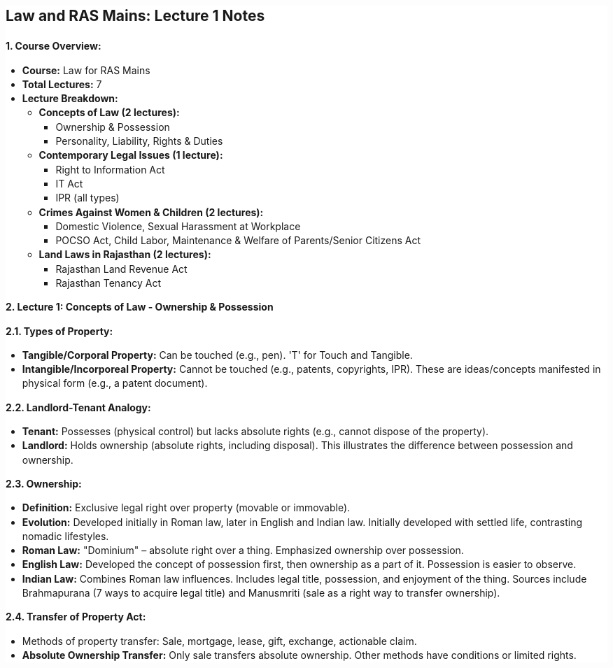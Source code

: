 ## Law and RAS Mains: Lecture 1 Notes

**1. Course Overview:**

*   **Course:** Law for RAS Mains
*   **Total Lectures:** 7
*   **Lecture Breakdown:**
    *   **Concepts of Law (2 lectures):**
        *   Ownership & Possession
        *   Personality, Liability, Rights & Duties
    *   **Contemporary Legal Issues (1 lecture):**
        *   Right to Information Act
        *   IT Act
        *   IPR (all types)
    *   **Crimes Against Women & Children (2 lectures):**
        *   Domestic Violence, Sexual Harassment at Workplace
        *   POCSO Act, Child Labor, Maintenance & Welfare of Parents/Senior Citizens Act
    *   **Land Laws in Rajasthan (2 lectures):**
        *   Rajasthan Land Revenue Act
        *   Rajasthan Tenancy Act


**2. Lecture 1: Concepts of Law - Ownership & Possession**

**2.1. Types of Property:**

*   **Tangible/Corporal Property:**  Can be touched (e.g., pen).  'T' for Touch and Tangible.
*   **Intangible/Incorporeal Property:** Cannot be touched (e.g., patents, copyrights, IPR).  These are ideas/concepts manifested in physical form (e.g., a patent document).

**2.2. Landlord-Tenant Analogy:**

*   **Tenant:** Possesses (physical control) but lacks absolute rights (e.g., cannot dispose of the property).
*   **Landlord:** Holds ownership (absolute rights, including disposal).  This illustrates the difference between possession and ownership.

**2.3. Ownership:**

*   **Definition:** Exclusive legal right over property (movable or immovable).
*   **Evolution:** Developed initially in Roman law, later in English and Indian law.  Initially developed with settled life, contrasting nomadic lifestyles.
*   **Roman Law:**  "Dominium" – absolute right over a thing.  Emphasized ownership over possession.
*   **English Law:** Developed the concept of possession first, then ownership as a part of it.  Possession is easier to observe.
*   **Indian Law:**  Combines Roman law influences.  Includes legal title, possession, and enjoyment of the thing.  Sources include Brahmapurana (7 ways to acquire legal title) and Manusmriti (sale as a right way to transfer ownership).

**2.4. Transfer of Property Act:**

*   Methods of property transfer: Sale, mortgage, lease, gift, exchange, actionable claim.
*   **Absolute Ownership Transfer:** Only sale transfers absolute ownership.  Other methods have conditions or limited rights.
